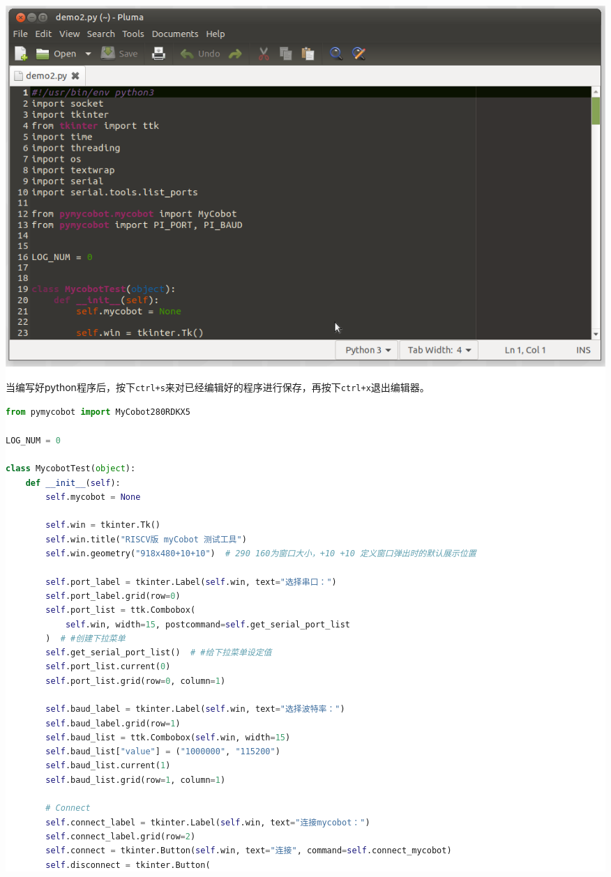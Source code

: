 ![](../../../../resource\3-FunctionsAndApplications\5.BasicFunction\5.3-FirmwareFunctionDescription\5.3.1-moving/05.png)

当编写好python程序后，按下`ctrl+s`来对已经编辑好的程序进行保存，再按下`ctrl+x`退出编辑器。


```python
from pymycobot import MyCobot280RDKX5

LOG_NUM = 0

class MycobotTest(object):
    def __init__(self):
        self.mycobot = None

        self.win = tkinter.Tk()
        self.win.title("RISCV版 myCobot 测试工具")
        self.win.geometry("918x480+10+10")  # 290 160为窗口大小，+10 +10 定义窗口弹出时的默认展示位置

        self.port_label = tkinter.Label(self.win, text="选择串口：")
        self.port_label.grid(row=0)
        self.port_list = ttk.Combobox(
            self.win, width=15, postcommand=self.get_serial_port_list
        )  # #创建下拉菜单
        self.get_serial_port_list()  # #给下拉菜单设定值
        self.port_list.current(0)
        self.port_list.grid(row=0, column=1)

        self.baud_label = tkinter.Label(self.win, text="选择波特率：")
        self.baud_label.grid(row=1)
        self.baud_list = ttk.Combobox(self.win, width=15)
        self.baud_list["value"] = ("1000000", "115200")
        self.baud_list.current(1)
        self.baud_list.grid(row=1, column=1)

        # Connect
        self.connect_label = tkinter.Label(self.win, text="连接mycobot：")
        self.connect_label.grid(row=2)
        self.connect = tkinter.Button(self.win, text="连接", command=self.connect_mycobot)
        self.disconnect = tkinter.Button(
```